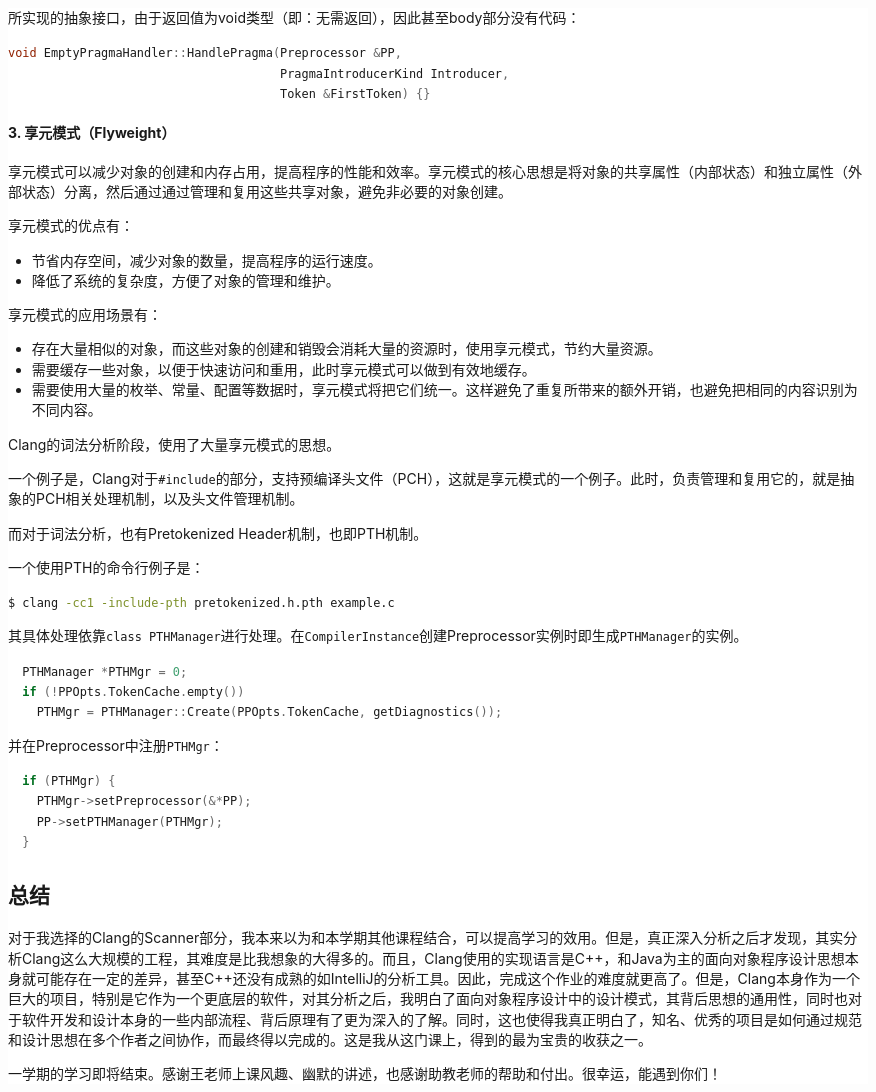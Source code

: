 所实现的抽象接口，由于返回值为void类型（即：无需返回），因此甚至body部分没有代码：

```c++
void EmptyPragmaHandler::HandlePragma(Preprocessor &PP, 
                                      PragmaIntroducerKind Introducer,
                                      Token &FirstToken) {}
```



#### 3. 享元模式（Flyweight）

享元模式可以减少对象的创建和内存占用，提高程序的性能和效率。享元模式的核心思想是将对象的共享属性（内部状态）和独立属性（外部状态）分离，然后通过通过管理和复用这些共享对象，避免非必要的对象创建。

享元模式的优点有：

- 节省内存空间，减少对象的数量，提高程序的运行速度。
- 降低了系统的复杂度，方便了对象的管理和维护。

享元模式的应用场景有：

- 存在大量相似的对象，而这些对象的创建和销毁会消耗大量的资源时，使用享元模式，节约大量资源。
- 需要缓存一些对象，以便于快速访问和重用，此时享元模式可以做到有效地缓存。
- 需要使用大量的枚举、常量、配置等数据时，享元模式将把它们统一。这样避免了重复所带来的额外开销，也避免把相同的内容识别为不同内容。

Clang的词法分析阶段，使用了大量享元模式的思想。

一个例子是，Clang对于`#include`的部分，支持预编译头文件（PCH），这就是享元模式的一个例子。此时，负责管理和复用它的，就是抽象的PCH相关处理机制，以及头文件管理机制。

而对于词法分析，也有Pretokenized Header机制，也即PTH机制。

一个使用PTH的命令行例子是：

```bash
$ clang -cc1 -include-pth pretokenized.h.pth example.c 
```

其具体处理依靠`class PTHManager`进行处理。在`CompilerInstance`创建Preprocessor实例时即生成`PTHManager`的实例。

```c++
  PTHManager *PTHMgr = 0;
  if (!PPOpts.TokenCache.empty())
    PTHMgr = PTHManager::Create(PPOpts.TokenCache, getDiagnostics());
```

并在Preprocessor中注册`PTHMgr`：

```c++
  if (PTHMgr) {
    PTHMgr->setPreprocessor(&*PP);
    PP->setPTHManager(PTHMgr);
  }
```



## 总结

对于我选择的Clang的Scanner部分，我本来以为和本学期其他课程结合，可以提高学习的效用。但是，真正深入分析之后才发现，其实分析Clang这么大规模的工程，其难度是比我想象的大得多的。而且，Clang使用的实现语言是C++，和Java为主的面向对象程序设计思想本身就可能存在一定的差异，甚至C++还没有成熟的如IntelliJ的分析工具。因此，完成这个作业的难度就更高了。但是，Clang本身作为一个巨大的项目，特别是它作为一个更底层的软件，对其分析之后，我明白了面向对象程序设计中的设计模式，其背后思想的通用性，同时也对于软件开发和设计本身的一些内部流程、背后原理有了更为深入的了解。同时，这也使得我真正明白了，知名、优秀的项目是如何通过规范和设计思想在多个作者之间协作，而最终得以完成的。这是我从这门课上，得到的最为宝贵的收获之一。

一学期的学习即将结束。感谢王老师上课风趣、幽默的讲述，也感谢助教老师的帮助和付出。很幸运，能遇到你们！
